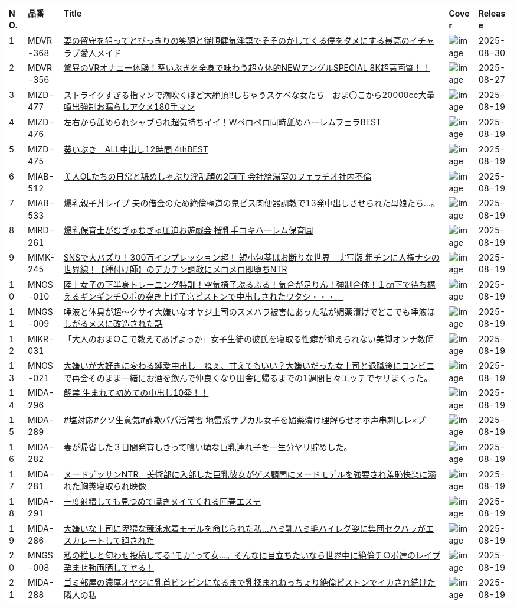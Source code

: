 |NO.|品番|Title|Cover|Release|
|:---|:---|:---|:---|:---|
1|MDVR-368|[妻の留守を狙ってとびっきりの笑顔と従順健気淫語でそそのかしてくる僕をダメにする最高のイチャラブ愛人メイド](https://www.avmoive.top/index.php/archives/59414/)|![image](https://cdn.up-timely.com/image/30/content/80926/gY4I60FRUS0GimkVI07EC6AKiblfLyDWazkioDvX.jpg)|2025-08-30
2|MDVR-356|[驚異のVRオナニー体験！葵いぶきを全身で味わう超立体的NEWアングルSPECIAL 8K超高画質！！](https://www.avmoive.top/index.php/archives/59351/)|![image](https://cdn.up-timely.com/image/30/content/80928/4kvtI9Tyy7D8dCg9K31x3FibAiTYJzL8kEq2YBes.jpg)|2025-08-27
3|MIZD-477|[ストライクすぎる指マンで潮吹くほど大絶頂!!しちゃうスケベな女たち　おま〇こから20000cc大量噴出強制お漏らしアクメ180手マン](https://www.avmoive.top/index.php/archives/59231/)|![image](https://cdn.up-timely.com/image/30/content/80818/xsoLzSZjmrLVNZqaAA2udW516uxc1UTijHM6my8D.jpg)|2025-08-19
4|MIZD-476|[左右から舐められシャブられ超気持ちイイ！Wペロペロ同時舐めハーレムフェラBEST](https://www.avmoive.top/index.php/archives/59230/)|![image](https://cdn.up-timely.com/image/30/content/80812/c2KysShDijhgr4XgD6HpQF874puCBlPDiOuYCkLl.jpg)|2025-08-19
5|MIZD-475|[葵いぶき　ALL中出し12時間 4thBEST](https://www.avmoive.top/index.php/archives/59229/)|![image](https://cdn.up-timely.com/image/30/content/80825/RhYZrYWLDw9uBjyS0AcxPZrcACcKYcyiD1ms4LZJ.jpg)|2025-08-19
6|MIAB-512|[美人OLたちの日常と舐めしゃぶり淫乱顔の2画面 会社給湯室のフェラチオ社内不倫](https://www.avmoive.top/index.php/archives/59228/)|![image](https://cdn.up-timely.com/image/30/content/80819/9amGpjyytO1P8O0EkOMGGZQgvjezo62xqoVyX8MQ.jpg)|2025-08-19
7|MIAB-533|[爆乳親子丼レイプ 夫の借金のため絶倫極道の鬼ピス肉便器調教で13発中出しさせられた母娘たち…。](https://www.avmoive.top/index.php/archives/59227/)|![image](https://cdn.up-timely.com/image/30/content/80804/Z1i6JAu5xa3PxqSP2Tb9w2ctd4lIaPjTb8Sf59M3.jpg)|2025-08-19
8|MIRD-261|[爆乳保育士がむぎゅむぎゅ圧迫お遊戯会 授乳手コキハーレム保育園](https://www.avmoive.top/index.php/archives/59226/)|![image](https://cdn.up-timely.com/image/30/content/80799/4Ij4nLxKkU6gU2BnBdWYCpCIO2WoKT0AAUr1yNd1.jpg)|2025-08-19
9|MIMK-245|[SNSで大バズり！300万インプレッション超！ 短小包茎はお断りな世界　実写版 粗チンに人権ナシの世界線！【種付け師】のデカチン調教にメロメロ即堕ちNTR](https://www.avmoive.top/index.php/archives/59225/)|![image](https://cdn.up-timely.com/image/30/content/80800/JapH2FEi56N7olH4ijNhPiCa6fuxcamAbHiL62jZ.jpg)|2025-08-19
10|MNGS-010|[陸上女子の下半身トレーニング特訓！空気椅子ぷるぷる！気合が足りん！強制合体！１㎝下で待ち構えるギンギンチ○ポの突き上げ子宮ピストンで中出しされたワタシ・・・。](https://www.avmoive.top/index.php/archives/59224/)|![image](https://cdn.up-timely.com/image/30/content/80807/HTVjMzDlrCw9K3Mlz0HreKqXmsHiiDoCc9mKnlqG.jpg)|2025-08-19
11|MNGS-009|[唾液と体臭が超～クサイ大嫌いなオヤジ上司のスメハラ被害にあった私が媚薬漬けでどこでも唾液ほしがるメスに改造された話](https://www.avmoive.top/index.php/archives/59223/)|![image](https://cdn.up-timely.com/image/30/content/80801/rF6HlxMBndsQjJiHPjZJfVEVbwVWuQsIsLULZRu1.jpg)|2025-08-19
12|MIKR-031|[「大人のおま○こで教えてあげよっか」女子生徒の彼氏を寝取る性癖が抑えられない美脚オンナ教師](https://www.avmoive.top/index.php/archives/59222/)|![image](https://cdn.up-timely.com/image/30/content/80830/7ohyUlRdczP0pIKgYtqV7PciQ594GchymDul4zPZ.jpg)|2025-08-19
13|MNGS-021|[大嫌いが大好きに変わる純愛中出し　ねぇ、甘えてもいい？大嫌いだった女上司と退職後にコンビニで再会そのまま一緒にお酒を飲んで仲良くなり田舎に帰るまでの1週間甘々エッチでヤリまくった。](https://www.avmoive.top/index.php/archives/59221/)|![image](https://cdn.up-timely.com/image/30/content/80827/naZsrX3NyS4OS8QAwAWMU5HZADRjbpaO2GAckJ2Y.jpg)|2025-08-19
14|MIDA-296|[解禁 生まれて初めての中出し10発！！](https://www.avmoive.top/index.php/archives/59220/)|![image](https://cdn.up-timely.com/image/30/content/80816/gYgVafHHYPcWTy8svTUHLXOZLUfHEHyJXWfglbQ0.jpg)|2025-08-19
15|MIDA-289|[#塩対応#クソ生意気#詐欺パパ活常習 地雷系サブカル女子を媚薬漬け理解らせオホ声串刺しレ×プ](https://www.avmoive.top/index.php/archives/59219/)|![image](https://cdn.up-timely.com/image/30/content/80802/kpmsSNrCELUj5KNghJxqwLAZ329JHFMk2klMXM1L.jpg)|2025-08-19
16|MIDA-282|[妻が帰省した３日間発育しきって喰い頃な巨乳連れ子を一生分ヤリ貯めした。](https://www.avmoive.top/index.php/archives/59218/)|![image](https://cdn.up-timely.com/image/30/content/80828/7INny02jh8aF3McSW3QjMKwSizvXXhzzXsOY5BWO.jpg)|2025-08-19
17|MIDA-281|[ヌードデッサンNTR　美術部に入部した巨乳彼女がゲス顧問にヌードモデルを強要され羞恥快楽に溺れた胸糞寝取られ映像](https://www.avmoive.top/index.php/archives/59217/)|![image](https://cdn.up-timely.com/image/30/content/80820/l4hfYxwvJqgIEuYpK1xdc62tALy8cKR5oCSpoNw9.jpg)|2025-08-19
18|MIDA-291|[一度射精しても見つめて囁きヌイてくれる回春エステ](https://www.avmoive.top/index.php/archives/59216/)|![image](https://cdn.up-timely.com/image/30/content/80824/N56Tr22EeAQXSjZcB25DYnxILQpSflItyYs2rnpy.jpg)|2025-08-19
19|MIDA-286|[大嫌いな上司に卑猥な競泳水着モデルを命じられた私…ハミ乳ハミ毛ハイレグ姿に集団セクハラがエスカレートして廻された](https://www.avmoive.top/index.php/archives/59215/)|![image](https://cdn.up-timely.com/image/30/content/80826/jJJu4RyNEdPj7Xtmg7xlHgKKuqw3MxeI64GVhDxr.jpg)|2025-08-19
20|MNGS-008|[私の推しと匂わせ投稿してる”モカ”って女…。そんなに目立ちたいなら世界中に絶倫チ○ポ達のレイプ孕ませ動画晒してヤる！](https://www.avmoive.top/index.php/archives/59214/)|![image](https://cdn.up-timely.com/image/30/content/80566/257uYo3I2ppzBHQldDxMV5GbB4XNN6Cio46Z7Dun.jpg)|2025-08-19
21|MIDA-288|[ゴミ部屋の濃厚オヤジに乳首ビンビンになるまで乳揉まれねっちょり絶倫ピストンでイカされ続けた隣人の私](https://www.avmoive.top/index.php/archives/59213/)|![image](https://cdn.up-timely.com/image/30/content/80815/L1MRqkPf3uXGw6OQsoRkUrRLcZtGS72YAKMaQwSp.jpg)|2025-08-19